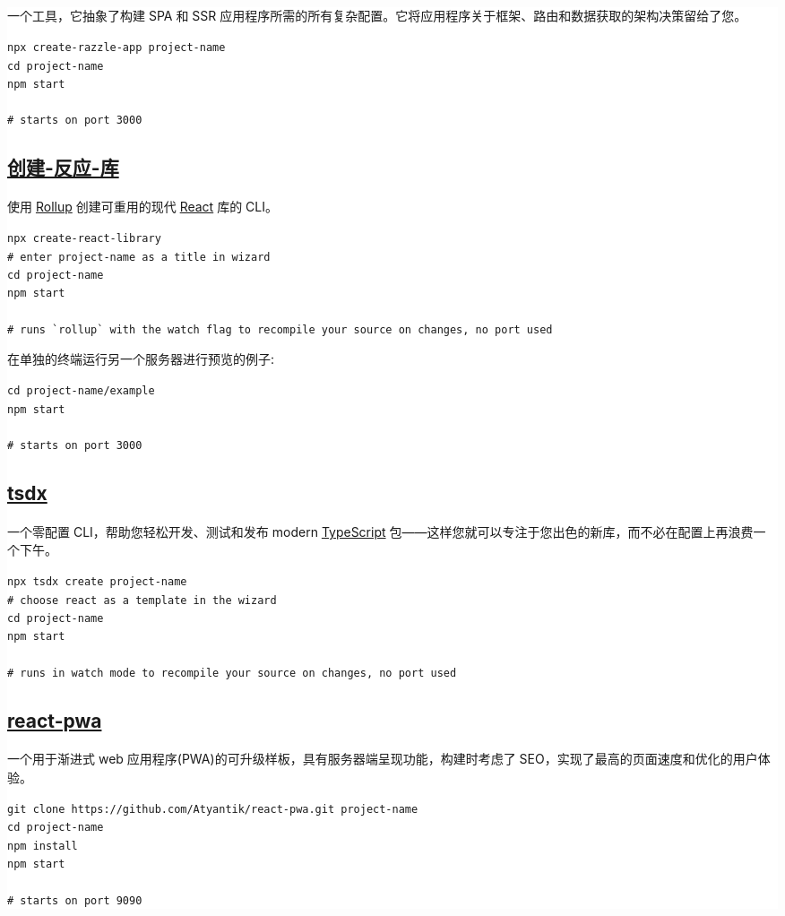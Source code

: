 一个工具，它抽象了构建 SPA 和 SSR 应用程序所需的所有复杂配置。它将应用程序关于框架、路由和数据获取的架构决策留给了您。

```
npx create-razzle-app project-name
cd project-name
npm start

# starts on port 3000
```

## [创建-反应-库](https://github.com/transitive-bullshit/create-react-library)

使用 [Rollup](https://rollupjs.org/guide/en/) 创建可重用的现代 [React](https://reactjs.org/) 库的 CLI。

```
npx create-react-library 
# enter project-name as a title in wizard
cd project-name
npm start

# runs `rollup` with the watch flag to recompile your source on changes, no port used
```

在单独的终端运行另一个服务器进行预览的例子:

```
cd project-name/example
npm start

# starts on port 3000
```

## [tsdx](https://github.com/jaredpalmer/tsdx)

一个零配置 CLI，帮助您轻松开发、测试和发布 modern [TypeScript](https://www.typescriptlang.org/) 包——这样您就可以专注于您出色的新库，而不必在配置上再浪费一个下午。

```
npx tsdx create project-name 
# choose react as a template in the wizard
cd project-name
npm start

# runs in watch mode to recompile your source on changes, no port used
```

## [react-pwa](https://github.com/Atyantik/react-pwa)

一个用于渐进式 web 应用程序(PWA)的可升级样板，具有服务器端呈现功能，构建时考虑了 SEO，实现了最高的页面速度和优化的用户体验。

```
git clone https://github.com/Atyantik/react-pwa.git project-name
cd project-name
npm install
npm start

# starts on port 9090
```
